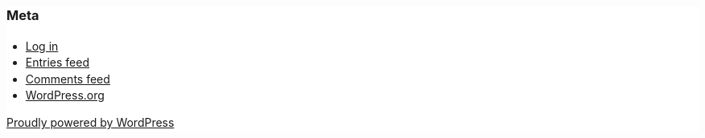 ### Meta

-   [Log in](https://blog.archive.org/wp-login.php)
-   [Entries feed](https://blog.archive.org/feed/)
-   [Comments feed](https://blog.archive.org/comments/feed/)
-   [WordPress.org](https://wordpress.org/)

<a href="https://wordpress.org/" class="imprint" title="Semantic Personal Publishing Platform">Proudly powered by WordPress</a>
